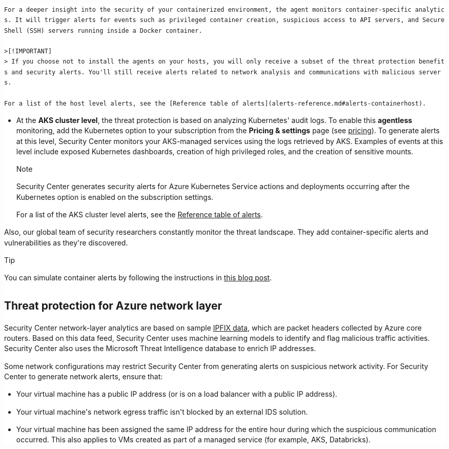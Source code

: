     For a deeper insight into the security of your containerized environment, the agent monitors container-specific analytics. It will trigger alerts for events such as privileged container creation, suspicious access to API servers, and Secure Shell (SSH) servers running inside a Docker container.

    >[!IMPORTANT]
    > If you choose not to install the agents on your hosts, you will only receive a subset of the threat protection benefits and security alerts. You'll still receive alerts related to network analysis and communications with malicious servers.

    For a list of the host level alerts, see the [Reference table of alerts](alerts-reference.md#alerts-containerhost).


* At the **AKS cluster level**, the threat protection is based on analyzing Kubernetes' audit logs. To enable this **agentless** monitoring, add the Kubernetes option to your subscription from the **Pricing & settings** page (see [pricing](security-center-pricing.md)). To generate alerts at this level, Security Center monitors your AKS-managed services using the logs retrieved by AKS. Examples of events at this level include exposed Kubernetes dashboards, creation of high privileged roles, and the creation of sensitive mounts.

    >[!NOTE]
    > Security Center generates security alerts for Azure Kubernetes Service actions and deployments occurring after the Kubernetes option is enabled on the subscription settings. 

    For a list of the AKS cluster level alerts, see the [Reference table of alerts](alerts-reference.md#alerts-akscluster).

Also, our global team of security researchers constantly monitor the threat landscape. They add container-specific alerts and vulnerabilities as they're discovered.

> [!TIP]
> You can simulate container alerts by following the instructions in [this blog post](https://techcommunity.microsoft.com/t5/azure-security-center/how-to-demonstrate-the-new-containers-features-in-azure-security/ba-p/1011270).







## Threat protection for Azure network layer <a name="network-layer"></a>

Security Center network-layer analytics are based on sample [IPFIX data](https://en.wikipedia.org/wiki/IP_Flow_Information_Export), which are packet headers collected by Azure core routers. Based on this data feed, Security Center uses machine learning models to identify and flag malicious traffic activities. Security Center also uses the Microsoft Threat Intelligence database to enrich IP addresses.

Some network configurations may restrict Security Center from generating alerts on suspicious network activity. For Security Center to generate network alerts, ensure that:

- Your virtual machine has a public IP address (or is on a load balancer with a public IP address).

- Your virtual machine's network egress traffic isn't blocked by an external IDS solution.

- Your virtual machine has been assigned the same IP address for the entire hour during which the suspicious communication occurred. This also applies to VMs created as part of a managed service (for example, AKS, Databricks).
